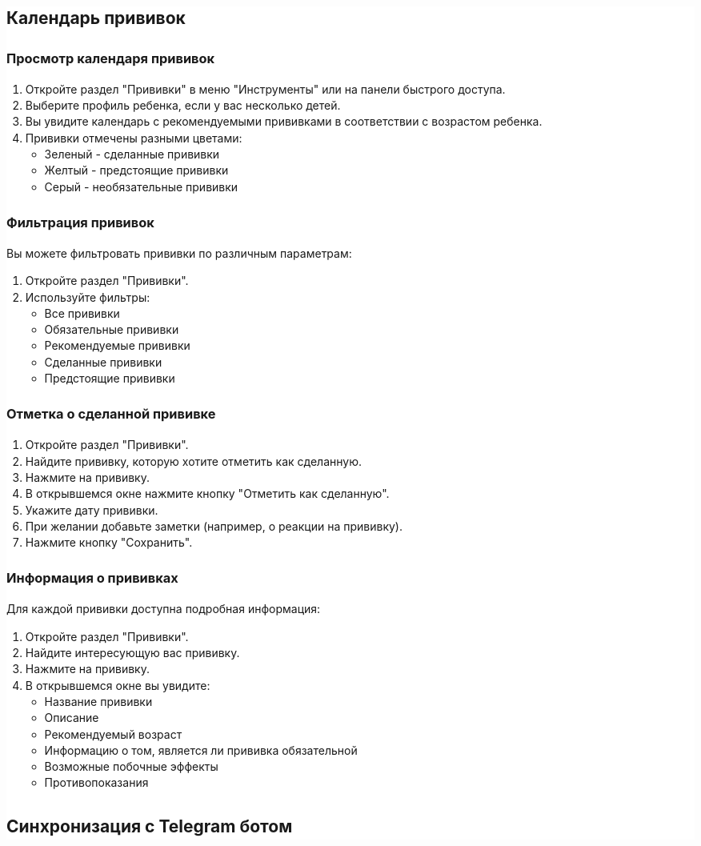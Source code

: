## Календарь прививок

### Просмотр календаря прививок

1. Откройте раздел "Прививки" в меню "Инструменты" или на панели быстрого доступа.
2. Выберите профиль ребенка, если у вас несколько детей.
3. Вы увидите календарь с рекомендуемыми прививками в соответствии с возрастом ребенка.
4. Прививки отмечены разными цветами:
   - Зеленый - сделанные прививки
   - Желтый - предстоящие прививки
   - Серый - необязательные прививки

### Фильтрация прививок

Вы можете фильтровать прививки по различным параметрам:

1. Откройте раздел "Прививки".
2. Используйте фильтры:
   - Все прививки
   - Обязательные прививки
   - Рекомендуемые прививки
   - Сделанные прививки
   - Предстоящие прививки

### Отметка о сделанной прививке

1. Откройте раздел "Прививки".
2. Найдите прививку, которую хотите отметить как сделанную.
3. Нажмите на прививку.
4. В открывшемся окне нажмите кнопку "Отметить как сделанную".
5. Укажите дату прививки.
6. При желании добавьте заметки (например, о реакции на прививку).
7. Нажмите кнопку "Сохранить".

### Информация о прививках

Для каждой прививки доступна подробная информация:

1. Откройте раздел "Прививки".
2. Найдите интересующую вас прививку.
3. Нажмите на прививку.
4. В открывшемся окне вы увидите:
   - Название прививки
   - Описание
   - Рекомендуемый возраст
   - Информацию о том, является ли прививка обязательной
   - Возможные побочные эффекты
   - Противопоказания

## Синхронизация с Telegram ботом
